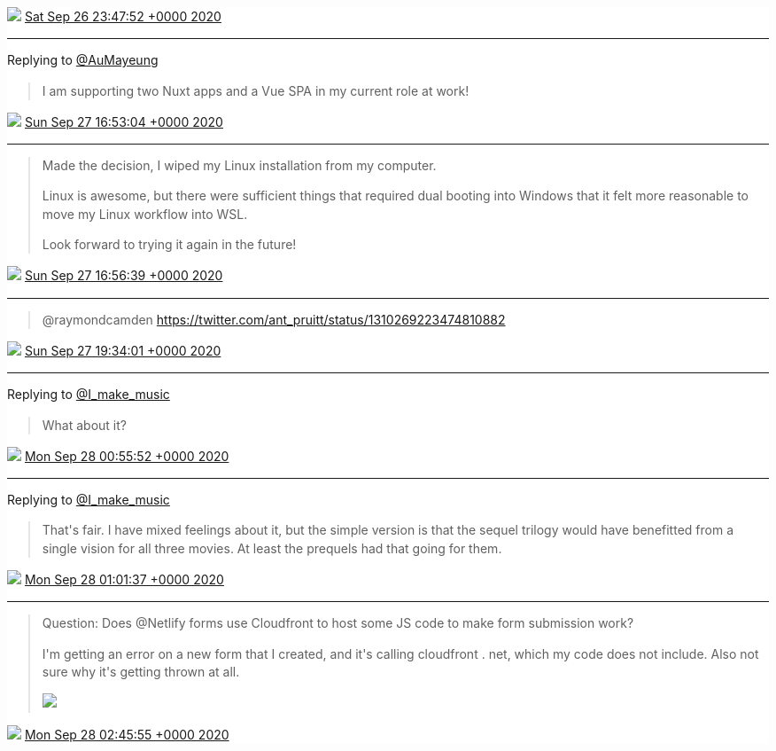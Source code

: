 <img src="/media/tweet.ico" width="12" /> [Sat Sep 26 23:47:52 +0000 2020](https://twitter.com/lindsaykwardell/status/1310003184497127424)

----

Replying to [@AuMayeung](https://twitter.com/AuMayeung/status/1310080292435099649)

> I am supporting two Nuxt apps and a Vue SPA in my current role at work!

<img src="/media/tweet.ico" width="12" /> [Sun Sep 27 16:53:04 +0000 2020](https://twitter.com/lindsaykwardell/status/1310261182545027072)

----

> Made the decision, I wiped my Linux installation from my computer.
> 
> Linux is awesome, but there were sufficient things that required dual booting into Windows that it felt more reasonable to move my Linux workflow into WSL.
> 
> Look forward to trying it again in the future!

<img src="/media/tweet.ico" width="12" /> [Sun Sep 27 16:56:39 +0000 2020](https://twitter.com/lindsaykwardell/status/1310262084228149248)

----

> @raymondcamden https://twitter.com/ant_pruitt/status/1310269223474810882

<img src="/media/tweet.ico" width="12" /> [Sun Sep 27 19:34:01 +0000 2020](https://twitter.com/lindsaykwardell/status/1310301690575245312)

----

Replying to [@I_make_music](https://twitter.com/I_make_music/status/1310379358872391681)

> What about it?

<img src="/media/tweet.ico" width="12" /> [Mon Sep 28 00:55:52 +0000 2020](https://twitter.com/lindsaykwardell/status/1310382683004960770)

----

Replying to [@I_make_music](https://twitter.com/I_make_music/status/1310382885736796162)

> That's fair. I have mixed feelings about it, but the simple version is that the sequel trilogy would have benefitted from a single vision for all three movies. At least the prequels had that going for them.

<img src="/media/tweet.ico" width="12" /> [Mon Sep 28 01:01:37 +0000 2020](https://twitter.com/lindsaykwardell/status/1310384132766097415)

----

> Question: Does @Netlify forms use Cloudfront to host some JS code to make form submission work?
> 
> I'm getting an error on a new form that I created, and it's calling cloudfront . net, which my code does not include. Also not sure why it's getting thrown at all. 
> 
> ![](/media/1310410378359177217-Ei-DDqEVgAAerZW.png)

<img src="/media/tweet.ico" width="12" /> [Mon Sep 28 02:45:55 +0000 2020](https://twitter.com/lindsaykwardell/status/1310410378359177217)
